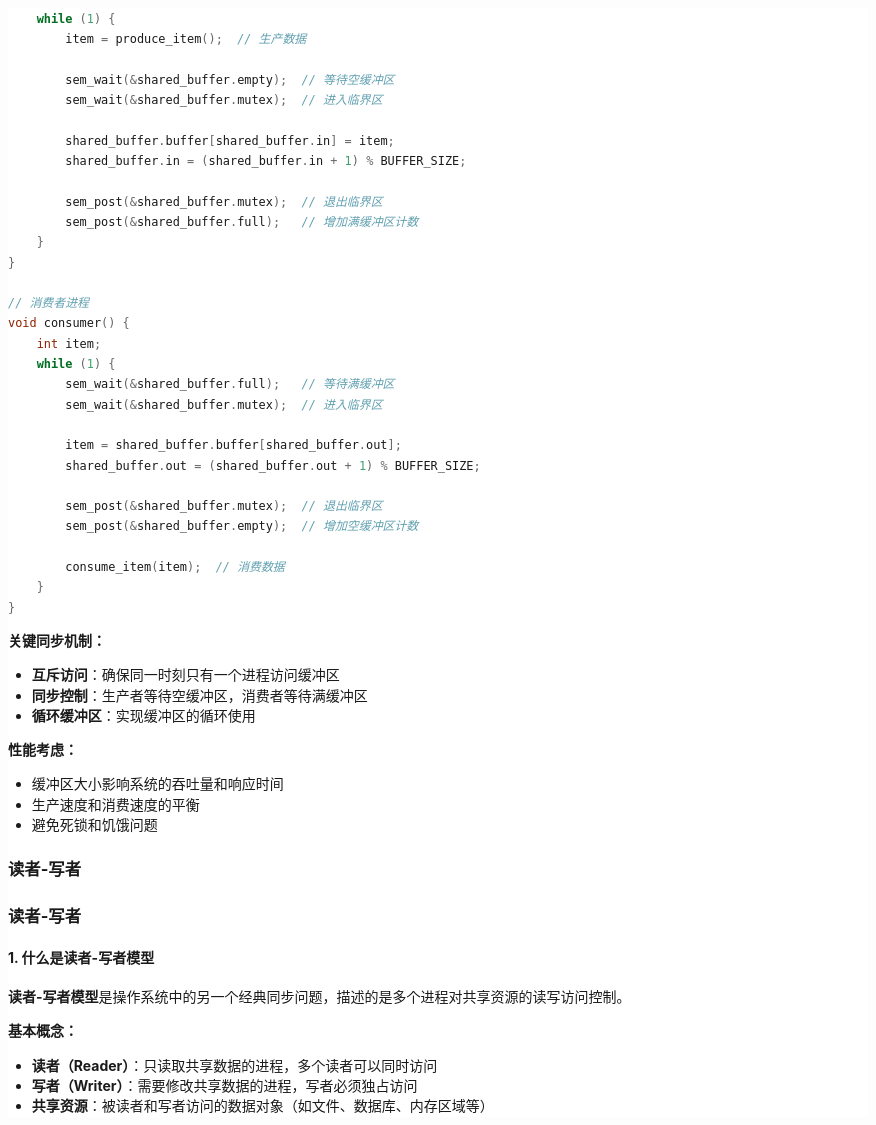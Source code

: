 ```c
    while (1) {
        item = produce_item();  // 生产数据
        
        sem_wait(&shared_buffer.empty);  // 等待空缓冲区
        sem_wait(&shared_buffer.mutex);  // 进入临界区
        
        shared_buffer.buffer[shared_buffer.in] = item;
        shared_buffer.in = (shared_buffer.in + 1) % BUFFER_SIZE;
        
        sem_post(&shared_buffer.mutex);  // 退出临界区
        sem_post(&shared_buffer.full);   // 增加满缓冲区计数
    }
}

// 消费者进程
void consumer() {
    int item;
    while (1) {
        sem_wait(&shared_buffer.full);   // 等待满缓冲区
        sem_wait(&shared_buffer.mutex);  // 进入临界区
        
        item = shared_buffer.buffer[shared_buffer.out];
        shared_buffer.out = (shared_buffer.out + 1) % BUFFER_SIZE;
        
        sem_post(&shared_buffer.mutex);  // 退出临界区
        sem_post(&shared_buffer.empty);  // 增加空缓冲区计数
        
        consume_item(item);  // 消费数据
    }
}
```

**关键同步机制：**
- **互斥访问**：确保同一时刻只有一个进程访问缓冲区
- **同步控制**：生产者等待空缓冲区，消费者等待满缓冲区
- **循环缓冲区**：实现缓冲区的循环使用

**性能考虑：**
- 缓冲区大小影响系统的吞吐量和响应时间
- 生产速度和消费速度的平衡
- 避免死锁和饥饿问题

### 读者-写者
### 读者-写者

#### 1. 什么是读者-写者模型

**读者-写者模型**是操作系统中的另一个经典同步问题，描述的是多个进程对共享资源的读写访问控制。

**基本概念：**
- **读者（Reader）**：只读取共享数据的进程，多个读者可以同时访问
- **写者（Writer）**：需要修改共享数据的进程，写者必须独占访问
- **共享资源**：被读者和写者访问的数据对象（如文件、数据库、内存区域等）
